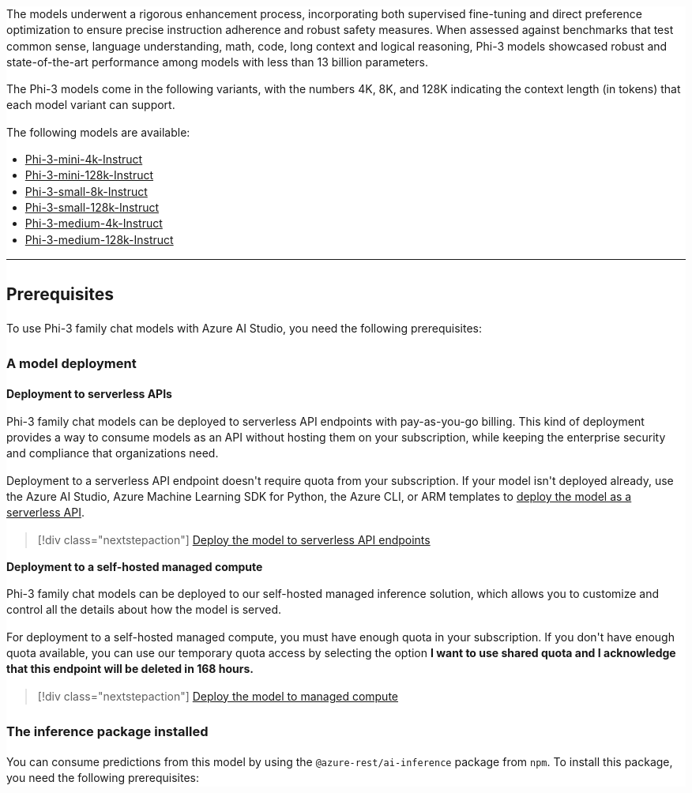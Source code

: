 The models underwent a rigorous enhancement process, incorporating both supervised fine-tuning and direct preference optimization to ensure precise instruction adherence and robust safety measures. When assessed against benchmarks that test common sense, language understanding, math, code, long context and logical reasoning, Phi-3 models showcased robust and state-of-the-art performance among models with less than 13 billion parameters.

The Phi-3 models come in the following variants, with the numbers 4K, 8K, and 128K indicating the context length (in tokens) that each model variant can support.


The following models are available:

* [Phi-3-mini-4k-Instruct](https://aka.ms/azureai/landing/Phi-3-mini-4k-Instruct)
* [Phi-3-mini-128k-Instruct](https://aka.ms/azureai/landing/Phi-3-mini-128k-Instruct)
* [Phi-3-small-8k-Instruct](https://aka.ms/azureai/landing/Phi-3-small-8k-Instruct)
* [Phi-3-small-128k-Instruct](https://aka.ms/azureai/landing/Phi-3-small-128k-Instruct)
* [Phi-3-medium-4k-Instruct](https://aka.ms/azureai/landing/Phi-3-medium-4k-Instruct)
* [Phi-3-medium-128k-Instruct](https://aka.ms/azureai/landing/Phi-3-medium-128k-Instruct)


---

## Prerequisites

To use Phi-3 family chat models with Azure AI Studio, you need the following prerequisites:

### A model deployment

**Deployment to serverless APIs**

Phi-3 family chat models can be deployed to serverless API endpoints with pay-as-you-go billing. This kind of deployment provides a way to consume models as an API without hosting them on your subscription, while keeping the enterprise security and compliance that organizations need. 

Deployment to a serverless API endpoint doesn't require quota from your subscription. If your model isn't deployed already, use the Azure AI Studio, Azure Machine Learning SDK for Python, the Azure CLI, or ARM templates to [deploy the model as a serverless API](deploy-models-serverless.md).

> [!div class="nextstepaction"]
> [Deploy the model to serverless API endpoints](deploy-models-serverless.md)

**Deployment to a self-hosted managed compute**

Phi-3 family chat models can be deployed to our self-hosted managed inference solution, which allows you to customize and control all the details about how the model is served.

For deployment to a self-hosted managed compute, you must have enough quota in your subscription. If you don't have enough quota available, you can use our temporary quota access by selecting the option **I want to use shared quota and I acknowledge that this endpoint will be deleted in 168 hours.**

> [!div class="nextstepaction"]
> [Deploy the model to managed compute](../concepts/deployments-overview.md)

### The inference package installed

You can consume predictions from this model by using the `@azure-rest/ai-inference` package from `npm`. To install this package, you need the following prerequisites:
